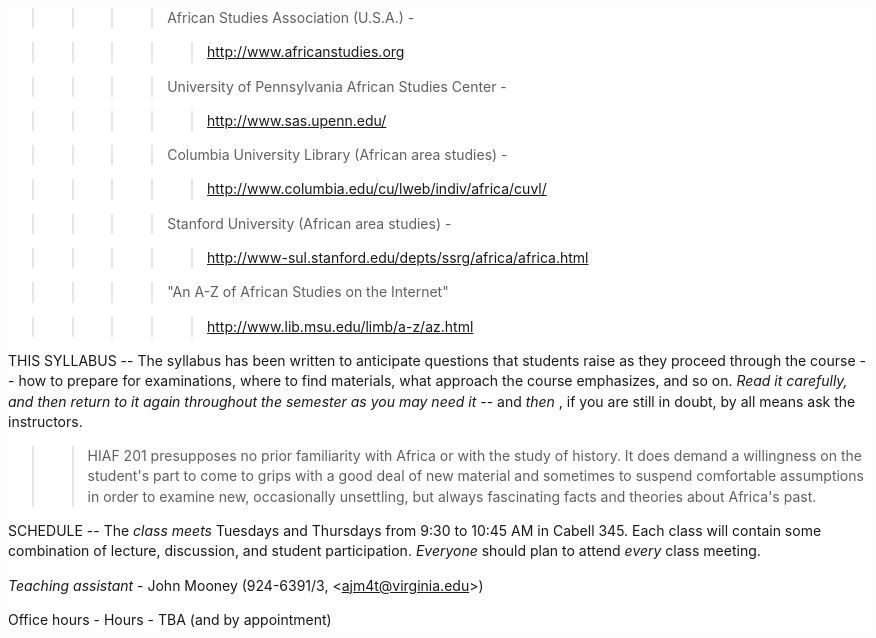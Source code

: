 >>

>>> > African Studies Association (U.S.A.) -

>>>>

>>>>> <http://www.africanstudies.org>

>>>>

>>>> University of Pennsylvania African Studies Center -

>>>>

>>>>> <http://www.sas.upenn.edu/>

>>>>

>>>> Columbia University Library (African area studies) -

>>>>

>>>>> <http://www.columbia.edu/cu/lweb/indiv/africa/cuvl/>

>>>>

>>>> Stanford University (African area studies) -

>>>>

>>>>> <http://www-sul.stanford.edu/depts/ssrg/africa/africa.html>

>>>>

>>>> "An A-Z of African Studies on the Internet"

>>>>

>>>>> <http://www.lib.msu.edu/limb/a-z/az.html>

THIS SYLLABUS -- The syllabus has been written to anticipate questions that
students raise as they proceed through the course -- how to prepare for
examinations, where to find materials, what approach the course emphasizes,
and so on. _Read it carefully, and then return to it again throughout the
semester as you may need it_ \-- and _then_ , if you are still in doubt, by
all means ask the instructors.

> > HIAF 201 presupposes no prior familiarity with Africa or with the study of
history. It does demand a willingness on the student's part to come to grips
with a good deal of new material and sometimes to suspend comfortable
assumptions in order to examine new, occasionally unsettling, but always
fascinating facts and theories about Africa's past.

SCHEDULE -- The _class meets_ Tuesdays and Thursdays from 9:30 to 10:45 AM in
Cabell 345. Each class will contain some combination of lecture, discussion,
and student participation. _Everyone_ should plan to attend _every_ class
meeting.

_Teaching assistant_ \- John Mooney (924-6391/3,
<[ajm4t@virginia.edu](mailto:ajm4t@virginia.edu)>)

Office hours - Hours - TBA (and by appointment)
